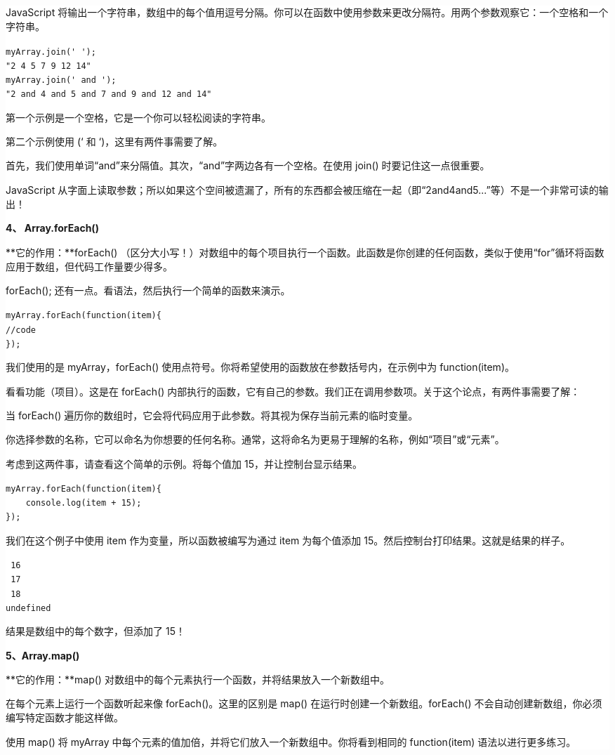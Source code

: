 JavaScript 将输出一个字符串，数组中的每个值用逗号分隔。你可以在函数中使用参数来更改分隔符。用两个参数观察它：一个空格和一个字符串。

```
myArray.join(' ');
"2 4 5 7 9 12 14"
myArray.join(' and ');
"2 and 4 and 5 and 7 and 9 and 12 and 14"
```

第一个示例是一个空格，它是一个你可以轻松阅读的字符串。

第二个示例使用 (‘ 和 ‘)，这里有两件事需要了解。

首先，我们使用单词“and”来分隔值。其次，“and”字两边各有一个空格。在使用 join() 时要记住这一点很重要。

JavaScript 从字面上读取参数；所以如果这个空间被遗漏了，所有的东西都会被压缩在一起（即“2and4and5...”等）不是一个非常可读的输出！

**4、 Array.forEach()**

**它的作用：**forEach() （区分大小写！）对数组中的每个项目执行一个函数。此函数是你创建的任何函数，类似于使用“for”循环将函数应用于数组，但代码工作量要少得多。

forEach(); 还有一点。看语法，然后执行一个简单的函数来演示。

```
myArray.forEach(function(item){
//code
});
```

我们使用的是 myArray，forEach() 使用点符号。你将希望使用的函数放在参数括号内，在示例中为 function(item)。

看看功能（项目）。这是在 forEach() 内部执行的函数，它有自己的参数。我们正在调用参数项。关于这个论点，有两件事需要了解：

当 forEach() 遍历你的数组时，它会将代码应用于此参数。将其视为保存当前元素的临时变量。

你选择参数的名称，它可以命名为你想要的任何名称。通常，这将命名为更易于理解的名称，例如“项目”或“元素”。

考虑到这两件事，请查看这个简单的示例。将每个值加 15，并让控制台显示结果。

```
myArray.forEach(function(item){
    console.log(item + 15);
});
```

我们在这个例子中使用 item 作为变量，所以函数被编写为通过 item 为每个值添加 15。然后控制台打印结果。这就是结果的样子。

```
 16
 17
 18
undefined
```

结果是数组中的每个数字，但添加了 15！

**5、Array.map()**

**它的作用：**map() 对数组中的每个元素执行一个函数，并将结果放入一个新数组中。

在每个元素上运行一个函数听起来像 forEach()。这里的区别是 map() 在运行时创建一个新数组。forEach() 不会自动创建新数组，你必须编写特定函数才能这样做。

使用 map() 将 myArray 中每个元素的值加倍，并将它们放入一个新数组中。你将看到相同的 function(item) 语法以进行更多练习。
